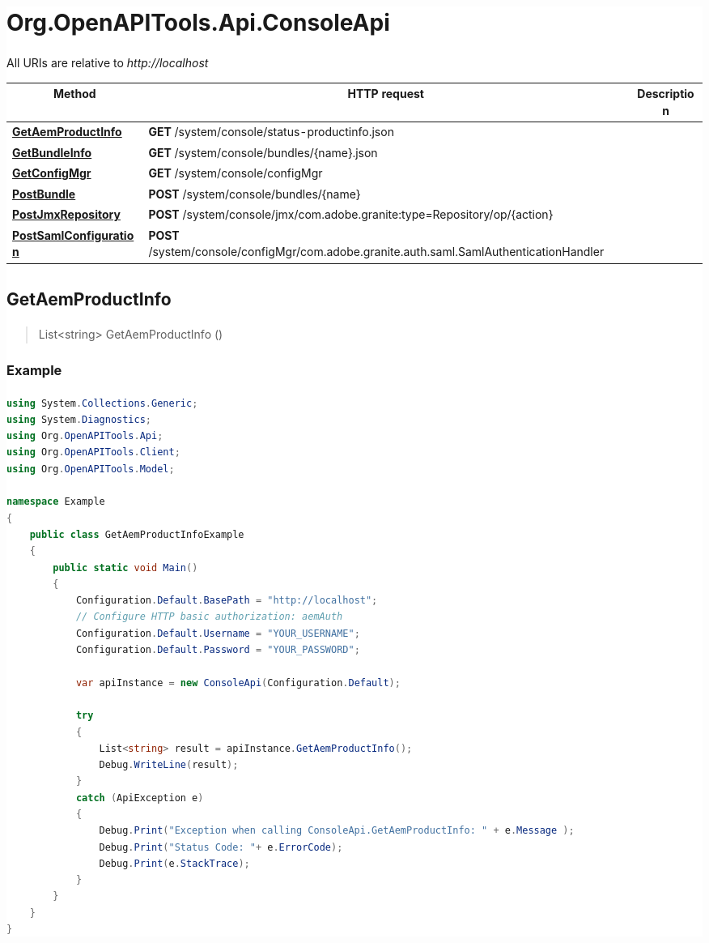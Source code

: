 # Org.OpenAPITools.Api.ConsoleApi

All URIs are relative to *http://localhost*

Method | HTTP request | Description
------------- | ------------- | -------------
[**GetAemProductInfo**](ConsoleApi.md#getaemproductinfo) | **GET** /system/console/status-productinfo.json | 
[**GetBundleInfo**](ConsoleApi.md#getbundleinfo) | **GET** /system/console/bundles/{name}.json | 
[**GetConfigMgr**](ConsoleApi.md#getconfigmgr) | **GET** /system/console/configMgr | 
[**PostBundle**](ConsoleApi.md#postbundle) | **POST** /system/console/bundles/{name} | 
[**PostJmxRepository**](ConsoleApi.md#postjmxrepository) | **POST** /system/console/jmx/com.adobe.granite:type&#x3D;Repository/op/{action} | 
[**PostSamlConfiguration**](ConsoleApi.md#postsamlconfiguration) | **POST** /system/console/configMgr/com.adobe.granite.auth.saml.SamlAuthenticationHandler | 



## GetAemProductInfo

> List&lt;string&gt; GetAemProductInfo ()



### Example

```csharp
using System.Collections.Generic;
using System.Diagnostics;
using Org.OpenAPITools.Api;
using Org.OpenAPITools.Client;
using Org.OpenAPITools.Model;

namespace Example
{
    public class GetAemProductInfoExample
    {
        public static void Main()
        {
            Configuration.Default.BasePath = "http://localhost";
            // Configure HTTP basic authorization: aemAuth
            Configuration.Default.Username = "YOUR_USERNAME";
            Configuration.Default.Password = "YOUR_PASSWORD";

            var apiInstance = new ConsoleApi(Configuration.Default);

            try
            {
                List<string> result = apiInstance.GetAemProductInfo();
                Debug.WriteLine(result);
            }
            catch (ApiException e)
            {
                Debug.Print("Exception when calling ConsoleApi.GetAemProductInfo: " + e.Message );
                Debug.Print("Status Code: "+ e.ErrorCode);
                Debug.Print(e.StackTrace);
            }
        }
    }
}
```
